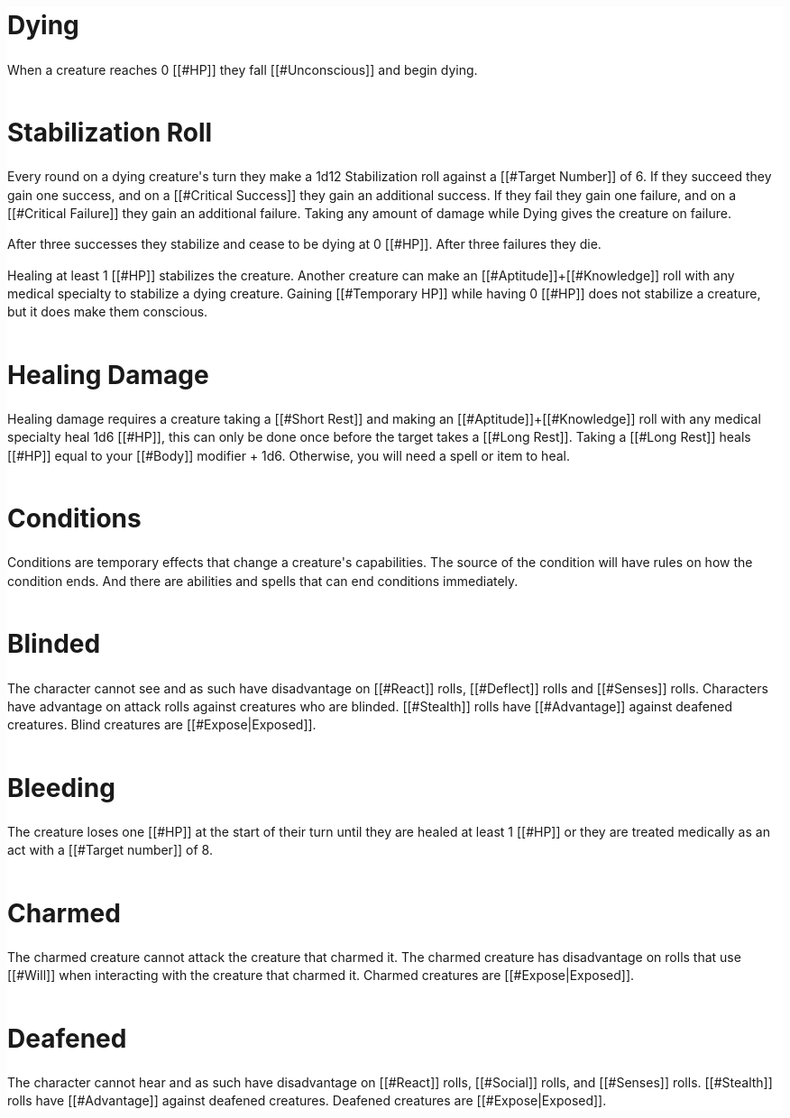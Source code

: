 # Dying
When a creature reaches 0 [[#HP]] they fall [[#Unconscious]] and begin dying. 

# Stabilization Roll
Every round on a dying creature's turn they make a 1d12 Stabilization roll against a [[#Target Number]] of 6. If they succeed they gain one success, and on a [[#Critical Success]] they gain an additional success. If they fail they gain one failure, and on a [[#Critical Failure]] they gain an additional failure. Taking any amount of damage while Dying gives the creature on failure.  

After three successes they stabilize and cease to be dying at 0 [[#HP]].  After three failures they die. 

Healing at least 1 [[#HP]] stabilizes the creature. Another creature can make an [[#Aptitude]]+[[#Knowledge]] roll with any medical specialty to stabilize a dying creature. Gaining [[#Temporary HP]] while having 0 [[#HP]] does not stabilize a creature, but it does make them conscious.

# Healing Damage
Healing damage requires a creature taking a [[#Short Rest]] and making an [[#Aptitude]]+[[#Knowledge]] roll with any medical specialty heal 1d6 [[#HP]], this can only be done once before the target takes a [[#Long Rest]]. Taking a [[#Long Rest]] heals [[#HP]] equal to your [[#Body]] modifier + 1d6.  Otherwise, you will need a spell or item to heal.

# Conditions
Conditions are temporary effects that change a creature's capabilities. The source of the condition will have rules on how the condition ends. And there are abilities and spells that can end conditions immediately.

# Blinded
The character cannot see and as such have disadvantage on [[#React]] rolls, [[#Deflect]] rolls and [[#Senses]] rolls. Characters have advantage on attack rolls against creatures who are blinded. [[#Stealth]] rolls have [[#Advantage]] against deafened creatures. Blind creatures are [[#Expose|Exposed]].

# Bleeding
The creature loses one [[#HP]] at the start of their turn until they are healed at least 1 [[#HP]] or they are treated medically as an act with a [[#Target number]] of 8.

# Charmed
The charmed creature cannot attack the creature that charmed it. The charmed creature has disadvantage on rolls that use [[#Will]] when interacting with the creature that charmed it. Charmed creatures are [[#Expose|Exposed]].

# Deafened
The character cannot hear and as such have disadvantage on [[#React]] rolls, [[#Social]] rolls, and [[#Senses]] rolls. [[#Stealth]] rolls have [[#Advantage]] against deafened creatures. Deafened creatures are [[#Expose|Exposed]].
